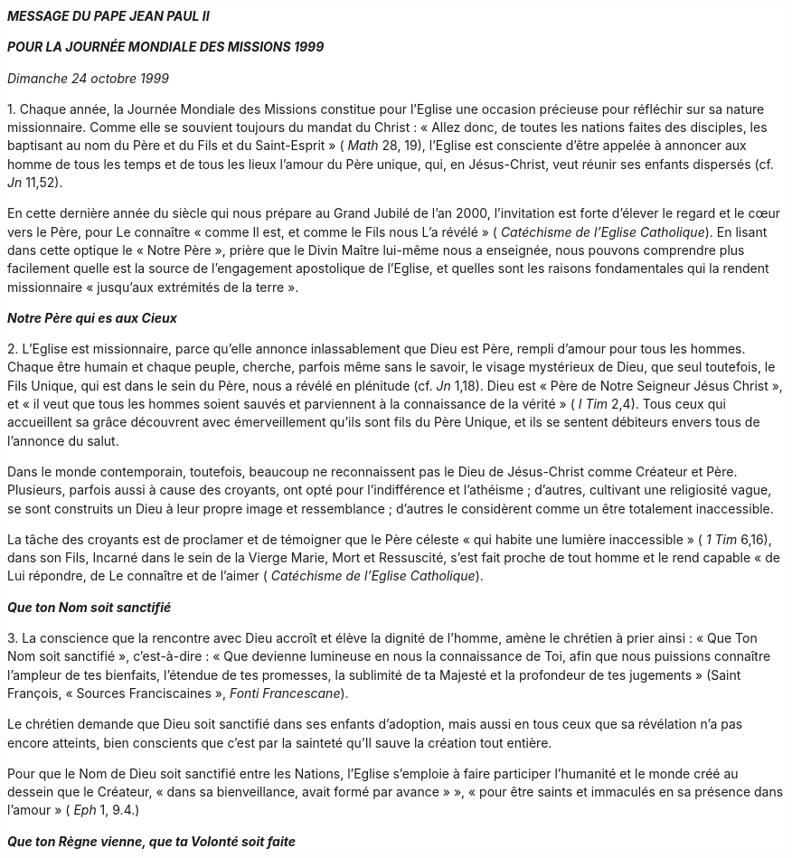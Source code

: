 ***MESSAGE DU PAPE JEAN PAUL II***

***POUR LA JOURNÉE MONDIALE DES MISSIONS 1999***

*Dimanche 24 octobre 1999*

1\. Chaque année, la Journée Mondiale des Missions constitue pour l’Eglise une occasion précieuse pour réfléchir sur sa nature missionnaire. Comme elle se souvient toujours du mandat du Christ : « Allez donc, de toutes les nations faites des disciples, les baptisant au nom du Père et du Fils et du Saint-Esprit » ( *Math* 28, 19), l’Eglise est consciente d’être appelée à annoncer aux homme de tous les temps et de tous les lieux l’amour du Père unique, qui, en Jésus-Christ, veut réunir ses enfants dispersés (cf. *Jn* 11,52).

En cette dernière année du siècle qui nous prépare au Grand Jubilé de l’an 2000, l’invitation est forte d’élever le regard et le cœur vers le Père, pour Le connaître « comme Il est, et comme le Fils nous L’a révélé » ( *Catéchisme de l’Eglise Catholique*). En lisant dans cette optique le « Notre Père », prière que le Divin Maître lui-même nous a enseignée, nous pouvons comprendre plus facilement quelle est la source de l’engagement apostolique de l’Eglise, et quelles sont les raisons fondamentales qui la rendent missionnaire « jusqu’aux extrémités de la terre ».

***Notre Père qui es aux Cieux***

2\. L’Eglise est missionnaire, parce qu’elle annonce inlassablement que Dieu est Père, rempli d’amour pour tous les hommes. Chaque être humain et chaque peuple, cherche, parfois même sans le savoir, le visage mystérieux de Dieu, que seul toutefois, le Fils Unique, qui est dans le sein du Père, nous a révélé en plénitude (cf. *Jn* 1,18). Dieu est « Père de Notre Seigneur Jésus Christ », et « il veut que tous les hommes soient sauvés et parviennent à la connaissance de la vérité » ( *I Tim* 2,4). Tous ceux qui accueillent sa grâce découvrent avec émerveillement qu’ils sont fils du Père Unique, et ils se sentent débiteurs envers tous de l’annonce du salut.

Dans le monde contemporain, toutefois, beaucoup ne reconnaissent pas le Dieu de Jésus-Christ comme Créateur et Père. Plusieurs, parfois aussi à cause des croyants, ont opté pour l’indifférence et l’athéisme ; d’autres, cultivant une religiosité vague, se sont construits un Dieu à leur propre image et ressemblance ; d’autres le considèrent comme un être totalement inaccessible.

La tâche des croyants est de proclamer et de témoigner que le Père céleste « qui habite une lumière inaccessible » ( *1 Tim* 6,16), dans son Fils, Incarné dans le sein de la Vierge Marie, Mort et Ressuscité, s’est fait proche de tout homme et le rend capable « de Lui répondre, de Le connaître et de l’aimer ( *Catéchisme de l’Eglise Catholique*).

***Que ton Nom soit sanctifié***

3\. La conscience que la rencontre avec Dieu accroît et élève la dignité de l’homme, amène le chrétien à prier ainsi : « Que Ton Nom soit sanctifié », c’est-à-dire : « Que devienne lumineuse en nous la connaissance de Toi, afin que nous puissions connaître l’ampleur de tes bienfaits, l’étendue de tes promesses, la sublimité de ta Majesté et la profondeur de tes jugements » (Saint François, « Sources Franciscaines », *Fonti Francescane*).

Le chrétien demande que Dieu soit sanctifié dans ses enfants d’adoption, mais aussi en tous ceux que sa révélation n’a pas encore atteints, bien conscients que c’est par la sainteté qu’Il sauve la création tout entière.

Pour que le Nom de Dieu soit sanctifié entre les Nations, l’Eglise s’emploie à faire participer l’humanité et le monde créé au dessein que le Créateur, « dans sa bienveillance, avait formé par avance » », « pour être saints et immaculés en sa présence dans l’amour » ( *Eph* 1, 9.4.)

***Que ton Règne vienne, que ta Volonté soit faite***

